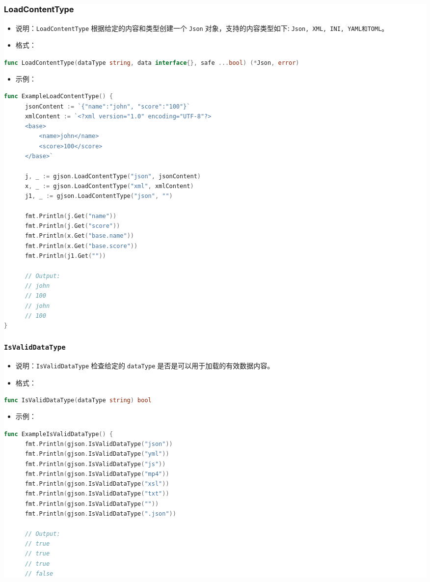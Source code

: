 

### LoadContentType

- 说明：`LoadContentType` 根据给定的内容和类型创建一个 `Json` 对象，支持的内容类型如下: `Json, XML, INI, YAML和TOML`。

- 格式：

```go
func LoadContentType(dataType string, data interface{}, safe ...bool) (*Json, error)
```

- 示例：

```go
func ExampleLoadContentType() {
      jsonContent := `{"name":"john", "score":"100"}`
      xmlContent := `<?xml version="1.0" encoding="UTF-8"?>
      <base>
          <name>john</name>
          <score>100</score>
      </base>`

      j, _ := gjson.LoadContentType("json", jsonContent)
      x, _ := gjson.LoadContentType("xml", xmlContent)
      j1, _ := gjson.LoadContentType("json", "")

      fmt.Println(j.Get("name"))
      fmt.Println(j.Get("score"))
      fmt.Println(x.Get("base.name"))
      fmt.Println(x.Get("base.score"))
      fmt.Println(j1.Get(""))

      // Output:
      // john
      // 100
      // john
      // 100
}
```


### `IsValidDataType`

- 说明：`IsValidDataType` 检查给定的 `dataType` 是否是可以用于加载的有效数据内容。

- 格式：

```go
func IsValidDataType(dataType string) bool
```

- 示例：

```go
func ExampleIsValidDataType() {
      fmt.Println(gjson.IsValidDataType("json"))
      fmt.Println(gjson.IsValidDataType("yml"))
      fmt.Println(gjson.IsValidDataType("js"))
      fmt.Println(gjson.IsValidDataType("mp4"))
      fmt.Println(gjson.IsValidDataType("xsl"))
      fmt.Println(gjson.IsValidDataType("txt"))
      fmt.Println(gjson.IsValidDataType(""))
      fmt.Println(gjson.IsValidDataType(".json"))

      // Output:
      // true
      // true
      // true
      // false
```